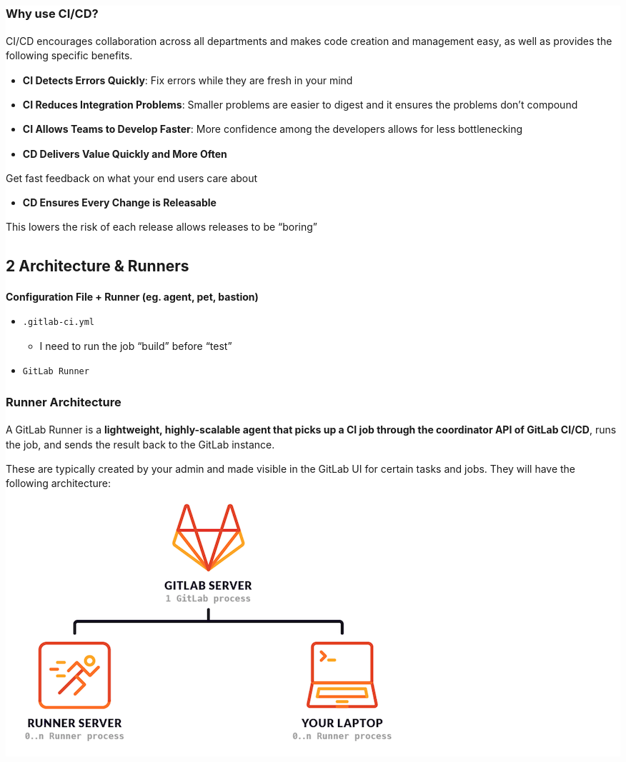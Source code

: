 ### **Why use CI/CD?**

CI/CD encourages collaboration across all departments and makes code creation and management easy, as well as provides the following specific benefits.

* **CI Detects Errors Quickly**: Fix errors while they are fresh in your mind
* **CI Reduces Integration Problems**: Smaller problems are easier to digest and it ensures the problems don’t compound
* **CI Allows Teams to Develop Faster**: More confidence among the developers allows for less bottlenecking


* **CD Delivers Value Quickly and More Often**

Get fast feedback on what your end users care about

* **CD Ensures Every Change is Releasable**

This lowers the risk of each release allows releases 
to be “boring”


## **2 Architecture & Runners**

**Configuration File + Runner (eg. agent, pet, bastion)**

* `.gitlab-ci.yml`
	* I need to run the job “build” before “test”


*  `GitLab Runner`
	
### **Runner Architecture** 

A GitLab Runner is a **lightweight, highly-scalable agent that picks up a CI job through the coordinator API of 
GitLab CI/CD**, runs the job, and sends the result back to the GitLab instance.

These are typically created by your admin and made visible in the GitLab UI for certain tasks and jobs. They  will have the following architecture:

![Alt Image Text](../images/chap8_1_7.png "Body image")
